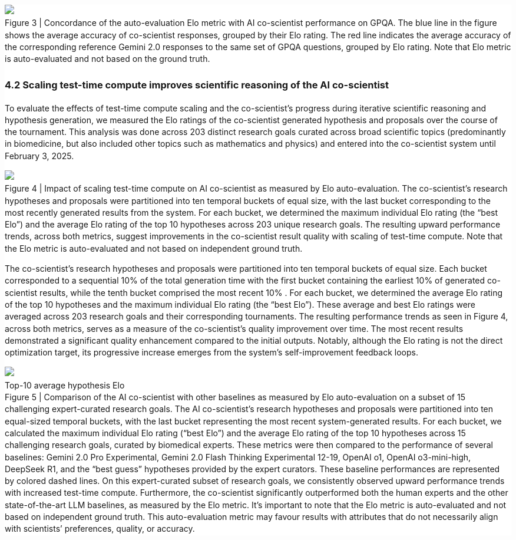 ![](https://cdn-mineru.openxlab.org.cn/extract/60528e72-c013-4b0e-8742-57ae459f3dfb/e943d45497fa5f1347543a420aba1f6f097ed353a01d6e4eb205ca2ca3ede64b.jpg)  
Figure 3 | Concordance of the auto-evaluation Elo metric with AI co-scientist performance on GPQA. The blue line in the figure shows the average accuracy of co-scientist responses, grouped by their Elo rating. The red line indicates the average accuracy of the corresponding reference Gemini 2.0 responses to the same set of GPQA questions, grouped by Elo rating. Note that Elo metric is auto-evaluated and not based on the ground truth.  

### 4.2 Scaling test-time compute improves scientific reasoning of the AI co-scientist  

To evaluate the effects of test-time compute scaling and the co-scientist’s progress during iterative scientific reasoning and hypothesis generation, we measured the Elo ratings of the co-scientist generated hypothesis and proposals over the course of the tournament. This analysis was done across 203 distinct research goals curated across broad scientific topics (predominantly in biomedicine, but also included other topics such as mathematics and physics) and entered into the co-scientist system until February 3, 2025.  

![](https://cdn-mineru.openxlab.org.cn/extract/60528e72-c013-4b0e-8742-57ae459f3dfb/eae1811741b237bd4952ed021f02befa0665cdbe33ad5c831caa999eb68bda88.jpg)  
Figure 4 | Impact of scaling test-time compute on AI co-scientist as measured by Elo auto-evaluation. The co-scientist’s research hypotheses and proposals were partitioned into ten temporal buckets of equal size, with the last bucket corresponding to the most recently generated results from the system. For each bucket, we determined the maximum individual Elo rating (the “best Elo”) and the average Elo rating of the top 10 hypotheses across 203 unique research goals. The resulting upward performance trends, across both metrics, suggest improvements in the co-scientist result quality with scaling of test-time compute. Note that the Elo metric is auto-evaluated and not based on independent ground truth.  

The co-scientist’s research hypotheses and proposals were partitioned into ten temporal buckets of equal size. Each bucket corresponded to a sequential $10\%$ of the total generation time with the first bucket containing the earliest $10\%$ of generated co-scientist results, while the tenth bucket comprised the most recent $10\%$ . For each bucket, we determined the average Elo rating of the top 10 hypotheses and the maximum individual Elo rating (the “best Elo”). These average and best Elo ratings were averaged across 203 research goals and their corresponding tournaments. The resulting performance trends as seen in Figure 4, across both metrics, serves as a measure of the co-scientist’s quality improvement over time. The most recent results demonstrated a significant quality enhancement compared to the initial outputs. Notably, although the Elo rating is not the direct optimization target, its progressive increase emerges from the system’s self-improvement feedback loops.  

![](https://cdn-mineru.openxlab.org.cn/extract/60528e72-c013-4b0e-8742-57ae459f3dfb/2758ab10eb81b85ad5bb3b2181564e538a7ab9ec2baa786b78a35d0b3701ffab.jpg)  
Top-10 average hypothesis Elo   
Figure 5 | Comparison of the AI co-scientist with other baselines as measured by Elo auto-evaluation on a subset of 15 challenging expert-curated research goals. The AI co-scientist’s research hypotheses and proposals were partitioned into ten equal-sized temporal buckets, with the last bucket representing the most recent system-generated results. For each bucket, we calculated the maximum individual Elo rating (“best Elo”) and the average Elo rating of the top 10 hypotheses across 15 challenging research goals, curated by biomedical experts. These metrics were then compared to the performance of several baselines: Gemini 2.0 Pro Experimental, Gemini 2.0 Flash Thinking Experimental 12-19, OpenAI o1, OpenAI o3-mini-high, DeepSeek R1, and the “best guess” hypotheses provided by the expert curators. These baseline performances are represented by colored dashed lines. On this expert-curated subset of research goals, we consistently observed upward performance trends with increased test-time compute. Furthermore, the co-scientist significantly outperformed both the human experts and the other state-of-the-art LLM baselines, as measured by the Elo metric. It’s important to note that the Elo metric is auto-evaluated and not based on independent ground truth. This auto-evaluation metric may favour results with attributes that do not necessarily align with scientists’ preferences, quality, or accuracy.  
